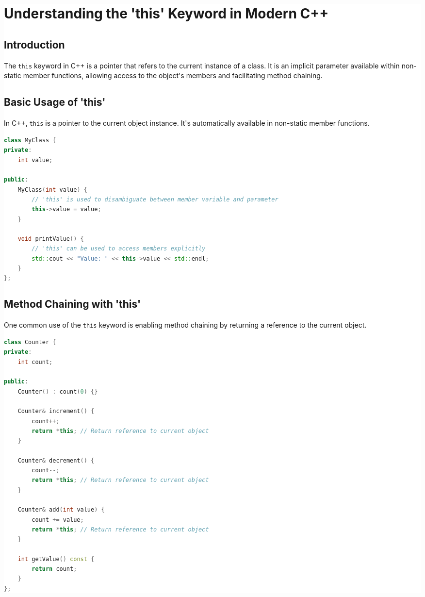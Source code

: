 # Understanding the 'this' Keyword in Modern C++

## Introduction

The `this` keyword in C++ is a pointer that refers to the current instance of a class. It is an implicit parameter available within non-static member functions, allowing access to the object's members and facilitating method chaining.

## Basic Usage of 'this'

In C++, `this` is a pointer to the current object instance. It's automatically available in non-static member functions.

```cpp
class MyClass {
private:
    int value;
    
public:
    MyClass(int value) {
        // 'this' is used to disambiguate between member variable and parameter
        this->value = value;
    }
    
    void printValue() {
        // 'this' can be used to access members explicitly
        std::cout << "Value: " << this->value << std::endl;
    }
};
```

## Method Chaining with 'this'

One common use of the `this` keyword is enabling method chaining by returning a reference to the current object.

```cpp
class Counter {
private:
    int count;
    
public:
    Counter() : count(0) {}
    
    Counter& increment() {
        count++;
        return *this; // Return reference to current object
    }
    
    Counter& decrement() {
        count--;
        return *this; // Return reference to current object
    }
    
    Counter& add(int value) {
        count += value;
        return *this; // Return reference to current object
    }
    
    int getValue() const {
        return count;
    }
};
```